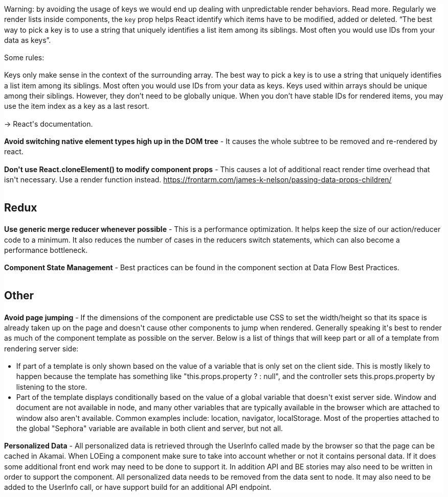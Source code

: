 Warning: by avoiding the usage of keys we would end up dealing with unpredictable render behaviors. Read more.
Regularly we render lists inside components, the `key` prop helps React identify which items have to be modified, added or deleted. “The best way to pick a key is to use a string that uniquely identifies a list item among its siblings. Most often you would use IDs from your data as keys”.

Some rules:

Keys only make sense in the context of the surrounding array.
The best way to pick a key is to use a string that uniquely identifies a list item among its siblings. Most often you would use IDs from your data as keys.
Keys used within arrays should be unique among their siblings. However, they don’t need to be globally unique.
When you don’t have stable IDs for rendered items, you may use the item index as a key as a last resort.

-> React's documentation.

**Avoid switching native element types high up in the DOM tree** - It causes the whole subtree to be removed and re-rendered by react.

**Don't use React.cloneElement() to modify component props** - This causes a lot of additional react render time overhead that isn't necessary. Use a render function instead. https://frontarm.com/james-k-nelson/passing-data-props-children/

## Redux

**Use generic merge reducer whenever possible** - This is a performance optimization. It helps keep the size of our action/reducer code to a minimum. It also reduces the number of cases in the reducers switch statements, which can also become a performance bottleneck.

**Component State Management** - Best practices can be found in the component section at Data Flow Best Practices.

## Other

**Avoid page jumping** - If the dimensions of the component are predictable use CSS to set the width/height so that its space is already taken up on the page and doesn't cause other components to jump when rendered. Generally speaking it's best to render as much of the component template as possible on the server. Below is a list of things that will keep part or all of a template from rendering server side:

-   If part of a template is only shown based on the value of a variable that is only set on the client side. This is mostly likely to happen because the template has something like "this.props.property ? <Component> : null", and the controller sets this.props.property by listening to the store.
-   Part of the template displays conditionally based on the value of a global variable that doesn't exist server side. Window and document are not available in node, and many other variables that are typically available in the browser which are attached to window also aren't available. Common examples include: location, navigator, localStorage. Most of the properties attached to the global "Sephora" variable are available in both client and server, but not all.

**Personalized Data** - All personalized data is retrieved through the UserInfo called made by the browser so that the page can be cached in Akamai. When LOEing a component make sure to take into account whether or not it contains personal data. If it does some additional front end work may need to be done to support it. In addition API and BE stories may also need to be written in order to support the component. All personalized data needs to be removed from the data sent to node. It may also need to be added to the UserInfo call, or have support build for an additional API endpoint.
